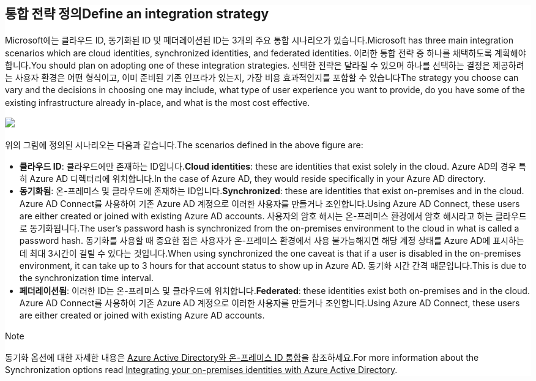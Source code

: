 ## <a name="define-an-integration-strategy"></a><span data-ttu-id="a7b71-114">통합 전략 정의</span><span class="sxs-lookup"><span data-stu-id="a7b71-114">Define an integration strategy</span></span>
<span data-ttu-id="a7b71-115">Microsoft에는 클라우드 ID, 동기화된 ID 및 페더레이션된 ID는 3개의 주요 통합 시나리오가 있습니다.</span><span class="sxs-lookup"><span data-stu-id="a7b71-115">Microsoft has three main integration scenarios which are cloud identities, synchronized identities, and federated identities.</span></span>  <span data-ttu-id="a7b71-116">이러한 통합 전략 중 하나를 채택하도록 계획해야 합니다.</span><span class="sxs-lookup"><span data-stu-id="a7b71-116">You should plan on adopting one of these integration strategies.</span></span>  <span data-ttu-id="a7b71-117">선택한 전략은 달라질 수 있으며 하나를 선택하는 결정은 제공하려는 사용자 환경은 어떤 형식이고, 이미 준비된 기존 인프라가 있는지, 가장 비용 효과적인지를 포함할 수 있습니다</span><span class="sxs-lookup"><span data-stu-id="a7b71-117">The strategy you choose can vary and the decisions in choosing one may include, what type of user experience you want to provide, do you have some of the existing infrastructure already in-place, and what is the most cost effective.</span></span>  

![](./media/hybrid-id-design-considerations/integration-scenarios.png)

<span data-ttu-id="a7b71-118">위의 그림에 정의된 시나리오는 다음과 같습니다.</span><span class="sxs-lookup"><span data-stu-id="a7b71-118">The scenarios defined in the above figure are:</span></span>

* <span data-ttu-id="a7b71-119">**클라우드 ID**: 클라우드에만 존재하는 ID입니다.</span><span class="sxs-lookup"><span data-stu-id="a7b71-119">**Cloud identities**: these are identities that exist solely in the cloud.</span></span>  <span data-ttu-id="a7b71-120">Azure AD의 경우 특히 Azure AD 디렉터리에 위치합니다.</span><span class="sxs-lookup"><span data-stu-id="a7b71-120">In the case of Azure AD, they would reside specifically in your Azure AD directory.</span></span>
* <span data-ttu-id="a7b71-121">**동기화됨**: 온-프레미스 및 클라우드에 존재하는 ID입니다.</span><span class="sxs-lookup"><span data-stu-id="a7b71-121">**Synchronized**: these are identities that exist on-premises and in the cloud.</span></span>  <span data-ttu-id="a7b71-122">Azure AD Connect를 사용하여 기존 Azure AD 계정으로 이러한 사용자를 만들거나 조인합니다.</span><span class="sxs-lookup"><span data-stu-id="a7b71-122">Using Azure AD Connect, these users are either created or joined with existing Azure AD accounts.</span></span>  <span data-ttu-id="a7b71-123">사용자의 암호 해시는 온-프레미스 환경에서 암호 해시라고 하는 클라우드로 동기화됩니다.</span><span class="sxs-lookup"><span data-stu-id="a7b71-123">The user’s password hash is synchronized from the on-premises environment to the cloud in what is called a password hash.</span></span>  <span data-ttu-id="a7b71-124">동기화를 사용할 때 중요한 점은 사용자가 온-프레미스 환경에서 사용 불가능해지면 해당 계정 상태를 Azure AD에 표시하는 데 최대 3시간이 걸릴 수 있다는 것입니다.</span><span class="sxs-lookup"><span data-stu-id="a7b71-124">When using synchronized the one caveat is that if a user is disabled in the on-premises environment, it can take up to 3 hours for that account status to show up in Azure AD.</span></span>  <span data-ttu-id="a7b71-125">동기화 시간 간격 때문입니다.</span><span class="sxs-lookup"><span data-stu-id="a7b71-125">This is due to the synchronization time interval.</span></span>
* <span data-ttu-id="a7b71-126">**페더레이션됨**: 이러한 ID는 온-프레미스 및 클라우드에 위치합니다.</span><span class="sxs-lookup"><span data-stu-id="a7b71-126">**Federated**: these identities exist both on-premises and in the cloud.</span></span>  <span data-ttu-id="a7b71-127">Azure AD Connect를 사용하여 기존 Azure AD 계정으로 이러한 사용자를 만들거나 조인합니다.</span><span class="sxs-lookup"><span data-stu-id="a7b71-127">Using Azure AD Connect, these users are either created or joined with existing Azure AD accounts.</span></span>  

> [!NOTE]
> <span data-ttu-id="a7b71-128">동기화 옵션에 대한 자세한 내용은 [Azure Active Directory와 온-프레미스 ID 통합](connect/active-directory-aadconnect.md)을 참조하세요.</span><span class="sxs-lookup"><span data-stu-id="a7b71-128">For more information about the Synchronization options read [Integrating your on-premises identities with Azure Active Directory](connect/active-directory-aadconnect.md).</span></span>
> 
> 
